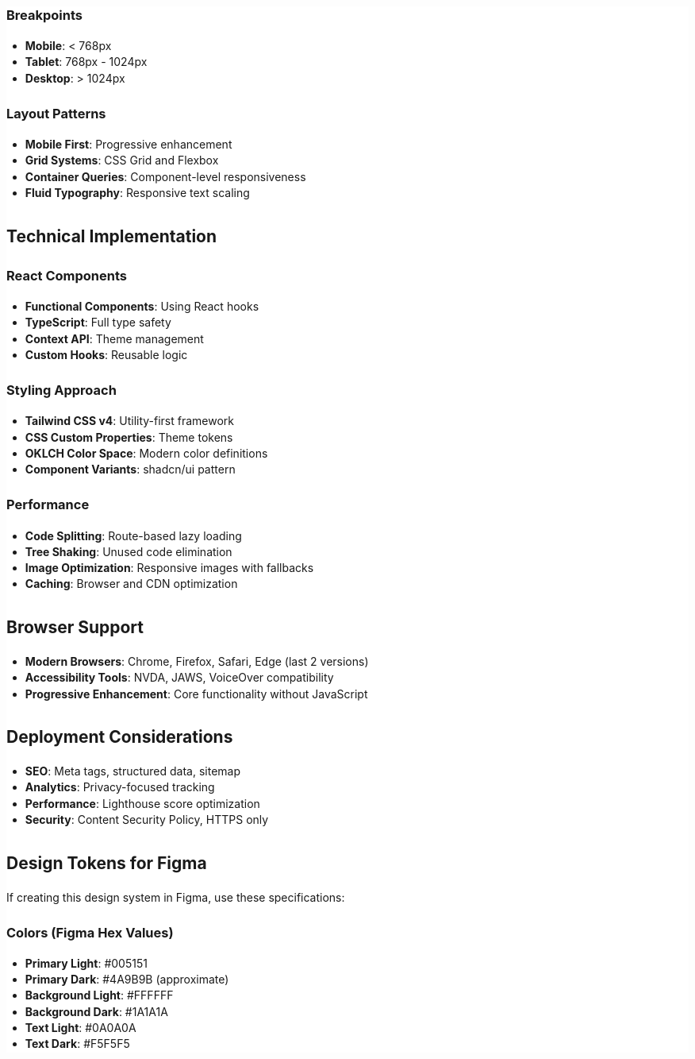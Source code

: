 ### Breakpoints
- **Mobile**: < 768px
- **Tablet**: 768px - 1024px
- **Desktop**: > 1024px

### Layout Patterns
- **Mobile First**: Progressive enhancement
- **Grid Systems**: CSS Grid and Flexbox
- **Container Queries**: Component-level responsiveness
- **Fluid Typography**: Responsive text scaling

## Technical Implementation

### React Components
- **Functional Components**: Using React hooks
- **TypeScript**: Full type safety
- **Context API**: Theme management
- **Custom Hooks**: Reusable logic

### Styling Approach
- **Tailwind CSS v4**: Utility-first framework
- **CSS Custom Properties**: Theme tokens
- **OKLCH Color Space**: Modern color definitions
- **Component Variants**: shadcn/ui pattern

### Performance
- **Code Splitting**: Route-based lazy loading
- **Tree Shaking**: Unused code elimination
- **Image Optimization**: Responsive images with fallbacks
- **Caching**: Browser and CDN optimization

## Browser Support
- **Modern Browsers**: Chrome, Firefox, Safari, Edge (last 2 versions)
- **Accessibility Tools**: NVDA, JAWS, VoiceOver compatibility
- **Progressive Enhancement**: Core functionality without JavaScript

## Deployment Considerations
- **SEO**: Meta tags, structured data, sitemap
- **Analytics**: Privacy-focused tracking
- **Performance**: Lighthouse score optimization
- **Security**: Content Security Policy, HTTPS only

## Design Tokens for Figma

If creating this design system in Figma, use these specifications:

### Colors (Figma Hex Values)
- **Primary Light**: #005151
- **Primary Dark**: #4A9B9B (approximate)
- **Background Light**: #FFFFFF
- **Background Dark**: #1A1A1A
- **Text Light**: #0A0A0A
- **Text Dark**: #F5F5F5
